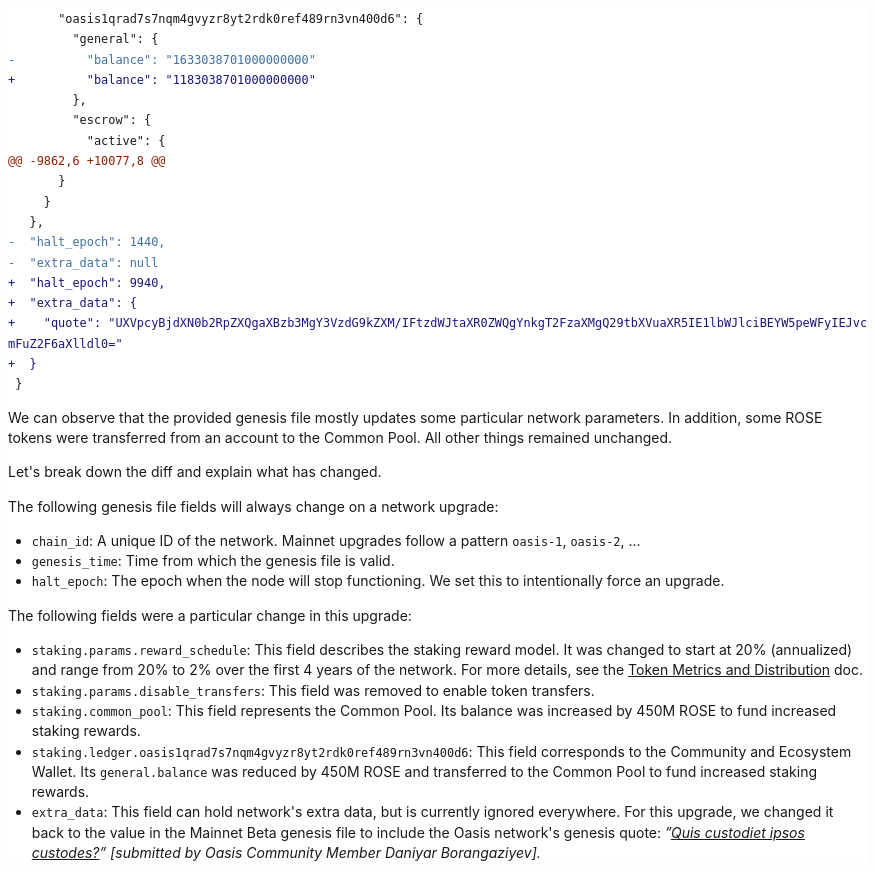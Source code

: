 ```diff
       "oasis1qrad7s7nqm4gvyzr8yt2rdk0ref489rn3vn400d6": {
         "general": {
-          "balance": "1633038701000000000"
+          "balance": "1183038701000000000"
         },
         "escrow": {
           "active": {
@@ -9862,6 +10077,8 @@
       }
     }
   },
-  "halt_epoch": 1440,
-  "extra_data": null
+  "halt_epoch": 9940,
+  "extra_data": {
+    "quote": "UXVpcyBjdXN0b2RpZXQgaXBzb3MgY3VzdG9kZXM/IFtzdWJtaXR0ZWQgYnkgT2FzaXMgQ29tbXVuaXR5IE1lbWJlciBEYW5peWFyIEJvcmFuZ2F6aXlldl0="
+  }
 }
```

We can observe that the provided genesis file mostly updates some particular
network parameters. In addition, some ROSE tokens were transferred from an
account to the Common Pool. All other things remained unchanged.

Let's break down the diff and explain what has changed.

The following genesis file fields will always change on a network upgrade:

* `chain_id`: A unique ID of the network. Mainnet upgrades follow a pattern `oasis-1`, `oasis-2`, ...
* `genesis_time`: Time from which the genesis file is valid.
* `halt_epoch`: The epoch when the node will stop functioning. We set this to
  intentionally force an upgrade.

The following fields were a particular change in this upgrade:

* `staking.params.reward_schedule`: This field describes the staking reward
  model. It was changed to start at 20% (annualized) and range from 20% to 2%
  over the first 4 years of the network. For more details, see the [Token
  Metrics and Distribution] doc.
* `staking.params.disable_transfers`: This field was removed to enable token
  transfers.
* `staking.common_pool`: This field represents the Common Pool. Its balance was
  increased by 450M ROSE to fund increased staking rewards.
* `staking.ledger.oasis1qrad7s7nqm4gvyzr8yt2rdk0ref489rn3vn400d6`: This field
  corresponds to the Community and Ecosystem Wallet. Its `general.balance` was
  reduced by 450M ROSE and transferred to the Common Pool to fund increased
  staking rewards.
* `extra_data`: This field can hold network's extra data, but is currently
  ignored everywhere. For this upgrade, we changed it back to the value in the
  Mainnet Beta genesis file to include the Oasis network's genesis quote:
  _”_[_Quis custodiet ipsos custodes?_](https://en.wikipedia.org/wiki/Quis_custodiet_ipsos_custodes%3F)_” \[submitted by Oasis Community Member Daniyar Borangaziyev\]._


[governance proposal]: ../../../general/manage-tokens/cli/network.md#governance-cast-vote
[upgrade log]: ../../mainnet/upgrade-log.md
[Network Parameters]: ../../mainnet/README.md
[Testnet Parameters]: ../../testnet/README.md
[Testnet upgrade 2022-04-04]: ../../testnet/upgrade-log.md#2022-04-04-upgrade
[Testnet upgrade 2022-03-03]: ../../testnet/upgrade-log.md#2022-03-03-upgrade
[Testnet upgrade 2021-08-11]: ../../testnet/upgrade-log.md#2021-08-11-upgrade
[Mainnet upgrade 2022-04-11 (Damask)]: ../../mainnet/upgrade-log.md#damask-upgrade
[Mainnet upgrade 2021-08-31]: ../../mainnet/upgrade-log.md#2021-08-31-upgrade
[Mainnet upgrade 2021-04-28 (Cobalt)]: ../../mainnet/upgrade-log.md#cobalt-upgrade
[Cobalt upgrade's Proposed State Changes]: ../../mainnet/previous-upgrades/cobalt-upgrade.md#proposed-state-changes
[Damask upgrade's Proposed State Changes]: ../../mainnet/damask-upgrade.md#proposed-state-changes
[Token Metrics and Distribution]: ../../../general/oasis-network/token-metrics-and-distribution.mdx